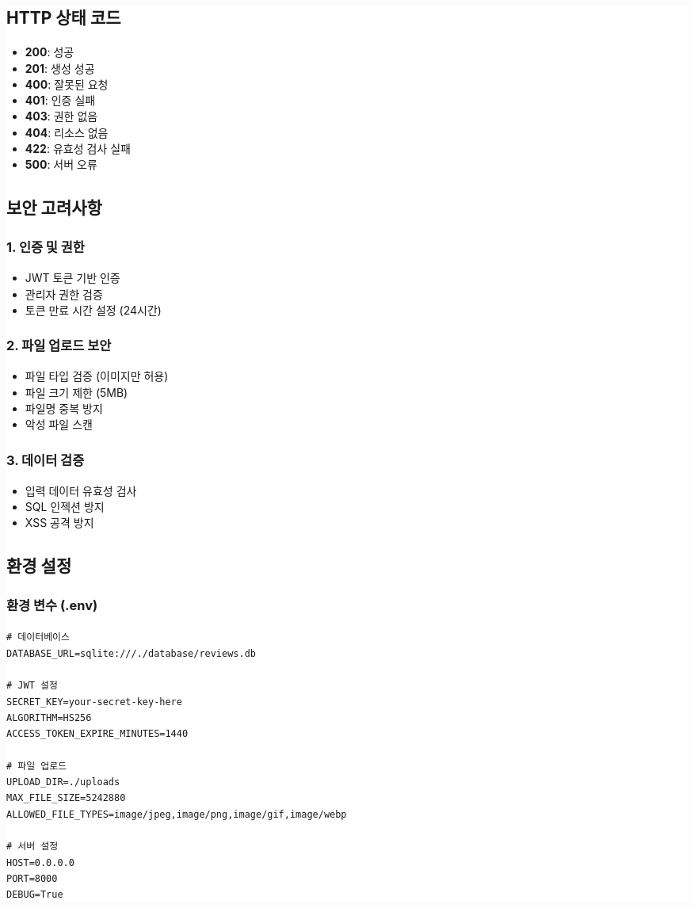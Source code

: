 ## HTTP 상태 코드
- **200**: 성공
- **201**: 생성 성공
- **400**: 잘못된 요청
- **401**: 인증 실패
- **403**: 권한 없음
- **404**: 리소스 없음
- **422**: 유효성 검사 실패
- **500**: 서버 오류

## 보안 고려사항

### 1. 인증 및 권한
- JWT 토큰 기반 인증
- 관리자 권한 검증
- 토큰 만료 시간 설정 (24시간)

### 2. 파일 업로드 보안
- 파일 타입 검증 (이미지만 허용)
- 파일 크기 제한 (5MB)
- 파일명 중복 방지
- 악성 파일 스캔

### 3. 데이터 검증
- 입력 데이터 유효성 검사
- SQL 인젝션 방지
- XSS 공격 방지

## 환경 설정

### 환경 변수 (.env)
```env
# 데이터베이스
DATABASE_URL=sqlite:///./database/reviews.db

# JWT 설정
SECRET_KEY=your-secret-key-here
ALGORITHM=HS256
ACCESS_TOKEN_EXPIRE_MINUTES=1440

# 파일 업로드
UPLOAD_DIR=./uploads
MAX_FILE_SIZE=5242880
ALLOWED_FILE_TYPES=image/jpeg,image/png,image/gif,image/webp

# 서버 설정
HOST=0.0.0.0
PORT=8000
DEBUG=True
```
